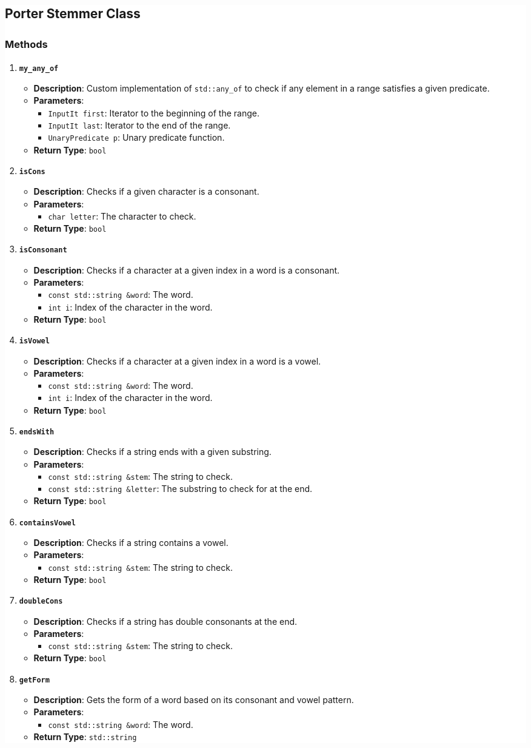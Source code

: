 ## Porter Stemmer Class

### Methods

1. **`my_any_of`**
    - **Description**: Custom implementation of `std::any_of` to check if any element in a range satisfies a given predicate.
    - **Parameters**:
        - `InputIt first`: Iterator to the beginning of the range.
        - `InputIt last`: Iterator to the end of the range.
        - `UnaryPredicate p`: Unary predicate function.
    - **Return Type**: `bool`

2. **`isCons`**
    - **Description**: Checks if a given character is a consonant.
    - **Parameters**:
        - `char letter`: The character to check.
    - **Return Type**: `bool`

3. **`isConsonant`**
    - **Description**: Checks if a character at a given index in a word is a consonant.
    - **Parameters**:
        - `const std::string &word`: The word.
        - `int i`: Index of the character in the word.
    - **Return Type**: `bool`

4. **`isVowel`**
    - **Description**: Checks if a character at a given index in a word is a vowel.
    - **Parameters**:
        - `const std::string &word`: The word.
        - `int i`: Index of the character in the word.
    - **Return Type**: `bool`

5. **`endsWith`**
    - **Description**: Checks if a string ends with a given substring.
    - **Parameters**:
        - `const std::string &stem`: The string to check.
        - `const std::string &letter`: The substring to check for at the end.
    - **Return Type**: `bool`

6. **`containsVowel`**
    - **Description**: Checks if a string contains a vowel.
    - **Parameters**:
        - `const std::string &stem`: The string to check.
    - **Return Type**: `bool`

7. **`doubleCons`**
    - **Description**: Checks if a string has double consonants at the end.
    - **Parameters**:
        - `const std::string &stem`: The string to check.
    - **Return Type**: `bool`

8. **`getForm`**
    - **Description**: Gets the form of a word based on its consonant and vowel pattern.
    - **Parameters**:
        - `const std::string &word`: The word.
    - **Return Type**: `std::string`
